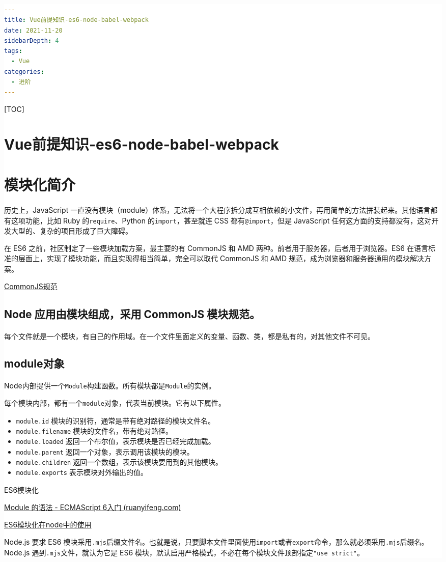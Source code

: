 ```yaml
---
title: Vue前提知识-es6-node-babel-webpack
date: 2021-11-20
sidebarDepth: 4
tags:
  - Vue
categories:
  - 进阶
---
```


[TOC]

# Vue前提知识-es6-node-babel-webpack

# 模块化简介

历史上，JavaScript 一直没有模块（module）体系，无法将一个大程序拆分成互相依赖的小文件，再用简单的方法拼装起来。其他语言都有这项功能，比如 Ruby 的`require`、Python 的`import`，甚至就连 CSS 都有`@import`，但是 JavaScript 任何这方面的支持都没有，这对开发大型的、复杂的项目形成了巨大障碍。

在 ES6 之前，社区制定了一些模块加载方案，最主要的有 CommonJS 和 AMD 两种。前者用于服务器，后者用于浏览器。ES6 在语言标准的层面上，实现了模块功能，而且实现得相当简单，完全可以取代 CommonJS 和 AMD 规范，成为浏览器和服务器通用的模块解决方案。

[CommonJS规范](http://javascript.ruanyifeng.com/nodejs/module.html)

## Node 应用由模块组成，采用 CommonJS 模块规范。

每个文件就是一个模块，有自己的作用域。在一个文件里面定义的变量、函数、类，都是私有的，对其他文件不可见。



## module对象

 Node内部提供一个`Module`构建函数。所有模块都是`Module`的实例。 

每个模块内部，都有一个`module`对象，代表当前模块。它有以下属性。

- `module.id` 模块的识别符，通常是带有绝对路径的模块文件名。
- `module.filename` 模块的文件名，带有绝对路径。
- `module.loaded` 返回一个布尔值，表示模块是否已经完成加载。
- `module.parent` 返回一个对象，表示调用该模块的模块。
- `module.children` 返回一个数组，表示该模块要用到的其他模块。
- `module.exports` 表示模块对外输出的值。

ES6模块化

 [Module 的语法 - ECMAScript 6入门 (ruanyifeng.com)](https://es6.ruanyifeng.com/#docs/module) 

[ES6模块化在node中的使用](https://www.ruanyifeng.com/blog/2020/08/how-nodejs-use-es6-module.html)

Node.js 要求 ES6 模块采用`.mjs`后缀文件名。也就是说，只要脚本文件里面使用`import`或者`export`命令，那么就必须采用`.mjs`后缀名。Node.js 遇到`.mjs`文件，就认为它是 ES6 模块，默认启用严格模式，不必在每个模块文件顶部指定`"use strict"`。

